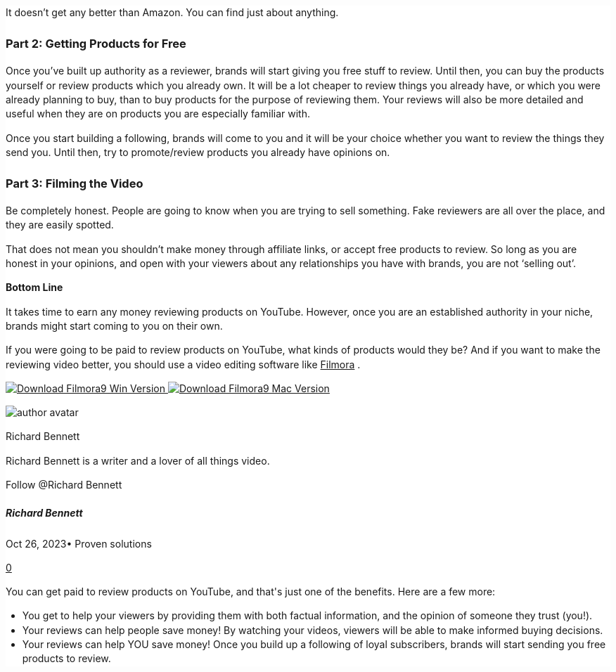 It doesn’t get any better than Amazon. You can find just about anything.

### Part 2:  Getting Products for Free

Once you’ve built up authority as a reviewer, brands will start giving you free stuff to review. Until then, you can buy the products yourself or review products which you already own. It will be a lot cheaper to review things you already have, or which you were already planning to buy, than to buy products for the purpose of reviewing them. Your reviews will also be more detailed and useful when they are on products you are especially familiar with.

Once you start building a following, brands will come to you and it will be your choice whether you want to review the things they send you. Until then, try to promote/review products you already have opinions on.

### Part 3:  Filming the Video

Be completely honest. People are going to know when you are trying to sell something. Fake reviewers are all over the place, and they are easily spotted.

That does not mean you shouldn’t make money through affiliate links, or accept free products to review. So long as you are honest in your opinions, and open with your viewers about any relationships you have with brands, you are not ‘selling out’.

**Bottom Line**

It takes time to earn any money reviewing products on YouTube. However, once you are an established authority in your niche, brands might start coming to you on their own.

If you were going to be paid to review products on YouTube, what kinds of products would they be? And if you want to make the reviewing video better, you should use a video editing software like [Filmora](https://tools.techidaily.com/wondershare/filmora/download/) .

[![Download Filmora9 Win Version](https://images.wondershare.com/filmora/guide/download-btn-win.jpg) ](https://tools.techidaily.com/wondershare/filmora/download/) [![Download Filmora9 Mac Version](https://images.wondershare.com/filmora/guide/download-btn-mac.jpg) ](https://tools.techidaily.com/wondershare/filmora/download/)

![author avatar](https://images.wondershare.com/filmora/article-images/richard-bennett.jpg)

Richard Bennett

Richard Bennett is a writer and a lover of all things video.

Follow @Richard Bennett

##### Richard Bennett

 Oct 26, 2023• Proven solutions

[0](#commentsBoxSeoTemplate)

You can get paid to review products on YouTube, and that's just one of the benefits. Here are a few more:

* You get to help your viewers by providing them with both factual information, and the opinion of someone they trust (you!).
* Your reviews can help people save money! By watching your videos, viewers will be able to make informed buying decisions.
* Your reviews can help YOU save money! Once you build up a following of loyal subscribers, brands will start sending you free products to review.
